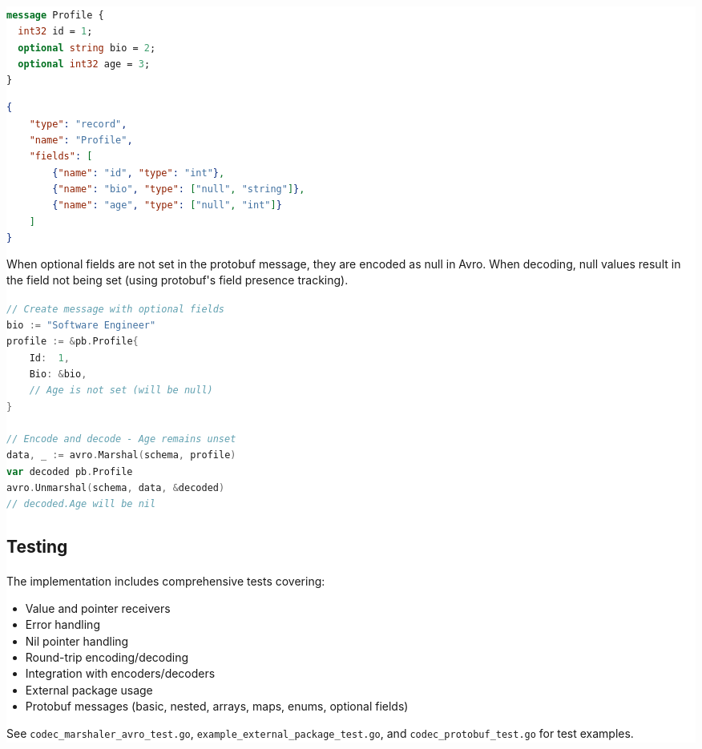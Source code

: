 ```protobuf
message Profile {
  int32 id = 1;
  optional string bio = 2;
  optional int32 age = 3;
}
```

```json
{
    "type": "record",
    "name": "Profile",
    "fields": [
        {"name": "id", "type": "int"},
        {"name": "bio", "type": ["null", "string"]},
        {"name": "age", "type": ["null", "int"]}
    ]
}
```

When optional fields are not set in the protobuf message, they are encoded as null in Avro. When decoding, null values result in the field not being set (using protobuf's field presence tracking).

```go
// Create message with optional fields
bio := "Software Engineer"
profile := &pb.Profile{
    Id:  1,
    Bio: &bio,
    // Age is not set (will be null)
}

// Encode and decode - Age remains unset
data, _ := avro.Marshal(schema, profile)
var decoded pb.Profile
avro.Unmarshal(schema, data, &decoded)
// decoded.Age will be nil
```

## Testing

The implementation includes comprehensive tests covering:
- Value and pointer receivers
- Error handling
- Nil pointer handling
- Round-trip encoding/decoding
- Integration with encoders/decoders
- External package usage
- Protobuf messages (basic, nested, arrays, maps, enums, optional fields)

See `codec_marshaler_avro_test.go`, `example_external_package_test.go`, and `codec_protobuf_test.go` for test examples.

